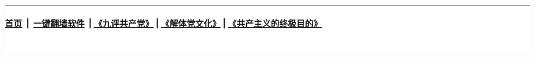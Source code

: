 
------------------------
#### [首页](https://github.com/gfw-breaker/banned-news1/blob/master/README.md) &nbsp;|&nbsp; [一键翻墙软件](https://github.com/gfw-breaker/nogfw/blob/master/README.md) &nbsp;| [《九评共产党》](https://github.com/gfw-breaker/9ping.md/blob/master/README.md#九评之一评共产党是什么) | [《解体党文化》](https://github.com/gfw-breaker/jtdwh.md/blob/master/README.md) | [《共产主义的终极目的》](https://github.com/gfw-breaker/gczydzjmd.md/blob/master/README.md)


<img src='http://gfw-breaker.win/banned-news/pages/nsc413/n11769986.md' width='0px' height='0px'/>